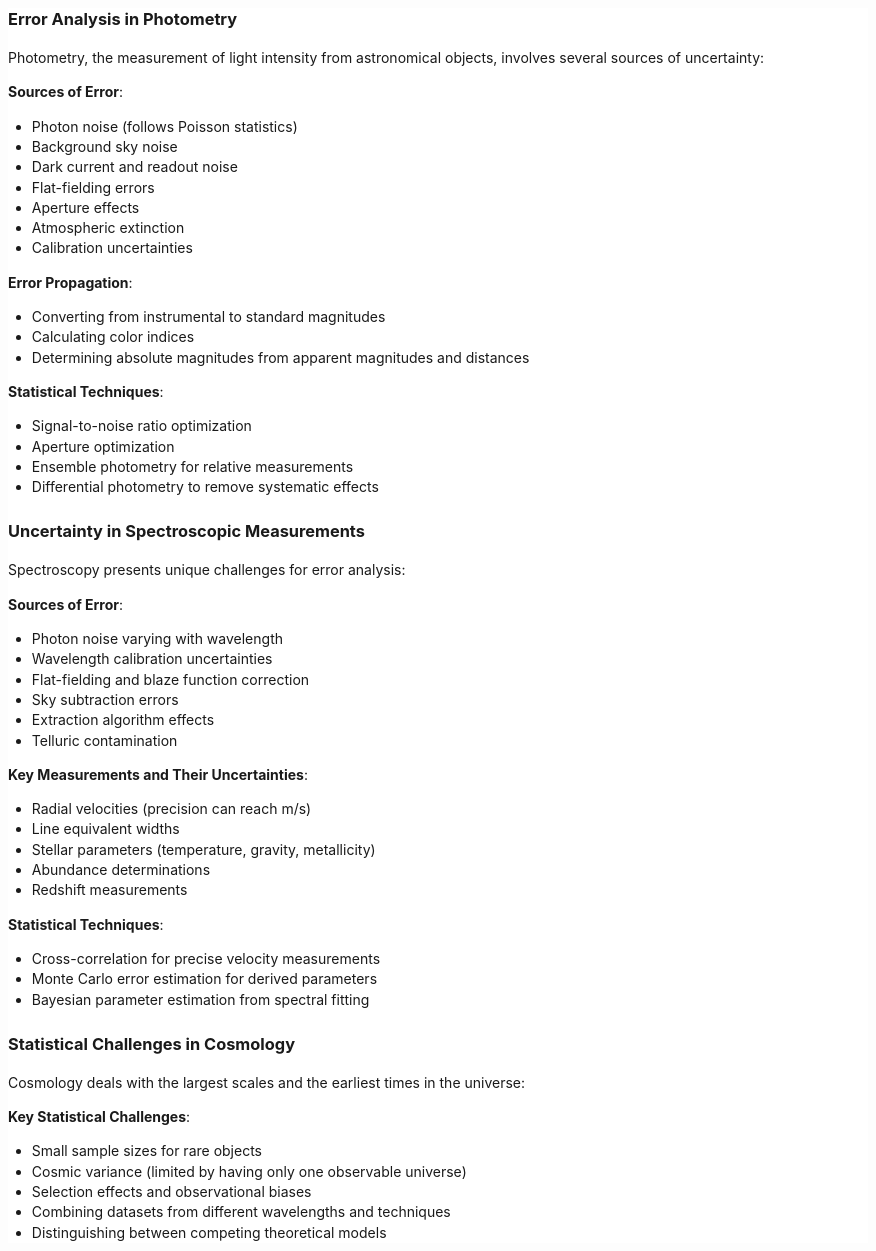 ### Error Analysis in Photometry

Photometry, the measurement of light intensity from astronomical objects, involves several sources of uncertainty:

**Sources of Error**:
- Photon noise (follows Poisson statistics)
- Background sky noise
- Dark current and readout noise
- Flat-fielding errors
- Aperture effects
- Atmospheric extinction
- Calibration uncertainties

**Error Propagation**:
- Converting from instrumental to standard magnitudes
- Calculating color indices
- Determining absolute magnitudes from apparent magnitudes and distances

**Statistical Techniques**:
- Signal-to-noise ratio optimization
- Aperture optimization
- Ensemble photometry for relative measurements
- Differential photometry to remove systematic effects

### Uncertainty in Spectroscopic Measurements

Spectroscopy presents unique challenges for error analysis:

**Sources of Error**:
- Photon noise varying with wavelength
- Wavelength calibration uncertainties
- Flat-fielding and blaze function correction
- Sky subtraction errors
- Extraction algorithm effects
- Telluric contamination

**Key Measurements and Their Uncertainties**:
- Radial velocities (precision can reach m/s)
- Line equivalent widths
- Stellar parameters (temperature, gravity, metallicity)
- Abundance determinations
- Redshift measurements

**Statistical Techniques**:
- Cross-correlation for precise velocity measurements
- Monte Carlo error estimation for derived parameters
- Bayesian parameter estimation from spectral fitting

### Statistical Challenges in Cosmology

Cosmology deals with the largest scales and the earliest times in the universe:

**Key Statistical Challenges**:
- Small sample sizes for rare objects
- Cosmic variance (limited by having only one observable universe)
- Selection effects and observational biases
- Combining datasets from different wavelengths and techniques
- Distinguishing between competing theoretical models

